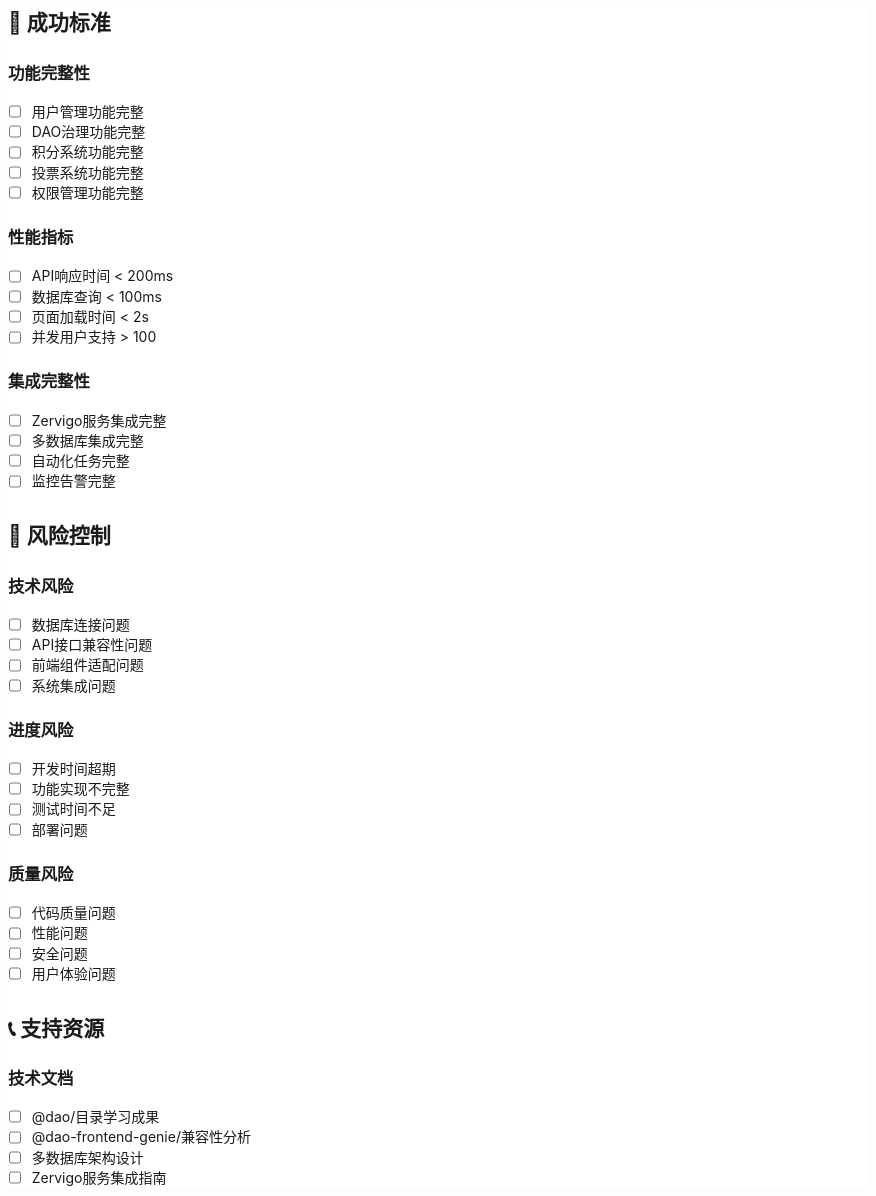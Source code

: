 ## 🎯 成功标准

### 功能完整性
- [ ] 用户管理功能完整
- [ ] DAO治理功能完整
- [ ] 积分系统功能完整
- [ ] 投票系统功能完整
- [ ] 权限管理功能完整

### 性能指标
- [ ] API响应时间 < 200ms
- [ ] 数据库查询 < 100ms
- [ ] 页面加载时间 < 2s
- [ ] 并发用户支持 > 100

### 集成完整性
- [ ] Zervigo服务集成完整
- [ ] 多数据库集成完整
- [ ] 自动化任务完整
- [ ] 监控告警完整

## 🚨 风险控制

### 技术风险
- [ ] 数据库连接问题
- [ ] API接口兼容性问题
- [ ] 前端组件适配问题
- [ ] 系统集成问题

### 进度风险
- [ ] 开发时间超期
- [ ] 功能实现不完整
- [ ] 测试时间不足
- [ ] 部署问题

### 质量风险
- [ ] 代码质量问题
- [ ] 性能问题
- [ ] 安全问题
- [ ] 用户体验问题

## 📞 支持资源

### 技术文档
- [ ] @dao/目录学习成果
- [ ] @dao-frontend-genie/兼容性分析
- [ ] 多数据库架构设计
- [ ] Zervigo服务集成指南
